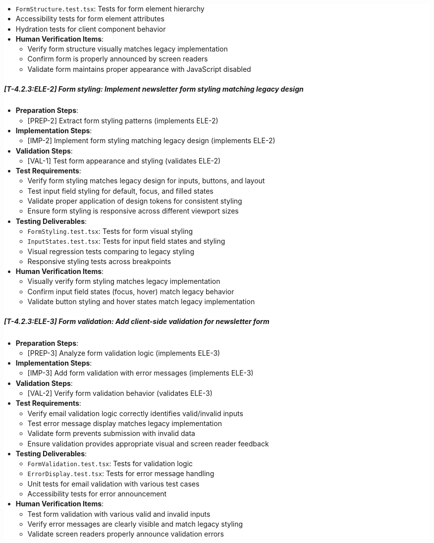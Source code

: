   - `FormStructure.test.tsx`: Tests for form element hierarchy
  - Accessibility tests for form element attributes
  - Hydration tests for client component behavior
- **Human Verification Items**:
  - Verify form structure visually matches legacy implementation
  - Confirm form is properly announced by screen readers
  - Validate form maintains proper appearance with JavaScript disabled

##### [T-4.2.3:ELE-2] Form styling: Implement newsletter form styling matching legacy design
- **Preparation Steps**:
  - [PREP-2] Extract form styling patterns (implements ELE-2)
- **Implementation Steps**:
  - [IMP-2] Implement form styling matching legacy design (implements ELE-2)
- **Validation Steps**:
  - [VAL-1] Test form appearance and styling (validates ELE-2)
- **Test Requirements**:
  - Verify form styling matches legacy design for inputs, buttons, and layout
  - Test input field styling for default, focus, and filled states
  - Validate proper application of design tokens for consistent styling
  - Ensure form styling is responsive across different viewport sizes
- **Testing Deliverables**:
  - `FormStyling.test.tsx`: Tests for form visual styling
  - `InputStates.test.tsx`: Tests for input field states and styling
  - Visual regression tests comparing to legacy styling
  - Responsive styling tests across breakpoints
- **Human Verification Items**:
  - Visually verify form styling matches legacy implementation
  - Confirm input field states (focus, hover) match legacy behavior
  - Validate button styling and hover states match legacy implementation

##### [T-4.2.3:ELE-3] Form validation: Add client-side validation for newsletter form
- **Preparation Steps**:
  - [PREP-3] Analyze form validation logic (implements ELE-3)
- **Implementation Steps**:
  - [IMP-3] Add form validation with error messages (implements ELE-3)
- **Validation Steps**:
  - [VAL-2] Verify form validation behavior (validates ELE-3)
- **Test Requirements**:
  - Verify email validation logic correctly identifies valid/invalid inputs
  - Test error message display matches legacy implementation
  - Validate form prevents submission with invalid data
  - Ensure validation provides appropriate visual and screen reader feedback
- **Testing Deliverables**:
  - `FormValidation.test.tsx`: Tests for validation logic
  - `ErrorDisplay.test.tsx`: Tests for error message handling
  - Unit tests for email validation with various test cases
  - Accessibility tests for error announcement
- **Human Verification Items**:
  - Test form validation with various valid and invalid inputs
  - Verify error messages are clearly visible and match legacy styling
  - Validate screen readers properly announce validation errors
